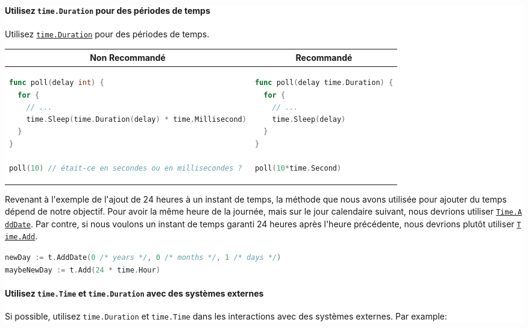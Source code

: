 </td></tr>
</tbody></table>

#### Utilisez `time.Duration` pour des périodes de temps

Utilisez [`time.Duration`](https://golang.org/pkg/time/#Duration) pour des périodes de temps.

<table>
<thead><tr><th>Non Recommandé</th><th>Recommandé</th></tr></thead>
<tbody>
<tr><td>

```go
func poll(delay int) {
  for {
    // ...
    time.Sleep(time.Duration(delay) * time.Millisecond)
  }
}

poll(10) // était-ce en secondes ou en millisecondes ?
```

</td><td>

```go
func poll(delay time.Duration) {
  for {
    // ...
    time.Sleep(delay)
  }
}

poll(10*time.Second)
```

</td></tr>
</tbody></table>

Revenant à l'exemple de l'ajout de 24 heures à un instant de temps, la méthode que nous avons utilisée pour ajouter du temps dépend de notre objectif. Pour avoir la même heure de la journée, mais sur le jour calendaire suivant, nous devrions utiliser [`Time.AddDate`](https://golang.org/pkg/time/#Time.AddDate). Par contre, si nous voulons un
instant de temps garanti 24 heures après l'heure précédente, nous devrions plutôt utiliser [`Time.Add`](https://golang.org/pkg/time/#Time.Add).

```go
newDay := t.AddDate(0 /* years */, 0 /* months */, 1 /* days */)
maybeNewDay := t.Add(24 * time.Hour)
```

#### Utilisez `time.Time` et `time.Duration` avec des systèmes externes

Si possible, utilisez `time.Duration` et `time.Time` dans les interactions avec des systèmes externes. Par example:

